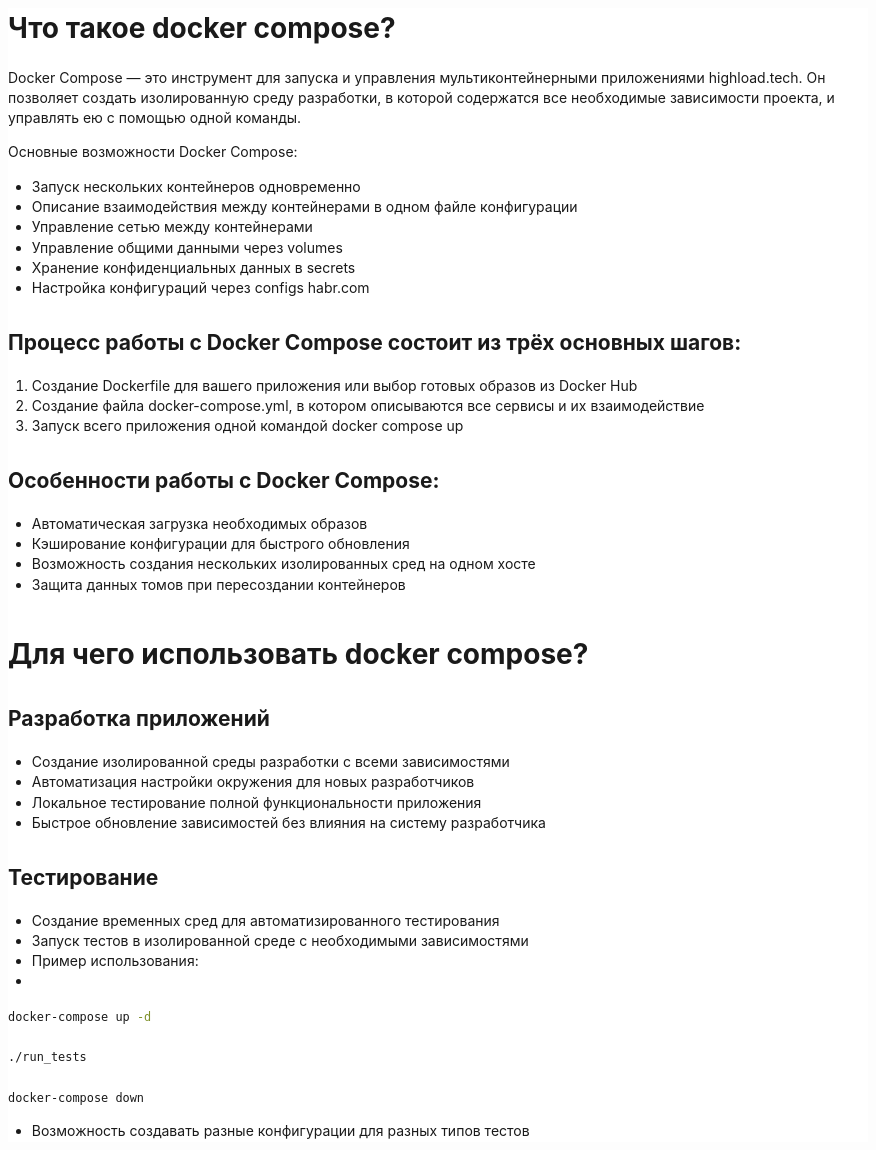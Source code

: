 # Что такое docker compose?

Docker Compose — это инструмент для запуска и управления мультиконтейнерными приложениями highload.tech. Он позволяет создать изолированную среду разработки, в которой содержатся все необходимые зависимости проекта, и управлять ею с помощью одной команды.

Основные возможности Docker Compose:
- Запуск нескольких контейнеров одновременно
- Описание взаимодействия между контейнерами в одном файле конфигурации
- Управление сетью между контейнерами
- Управление общими данными через volumes
- Хранение конфиденциальных данных в secrets
- Настройка конфигураций через configs habr.com 

## Процесс работы с Docker Compose состоит из трёх основных шагов:

1. Создание Dockerfile для вашего приложения или выбор готовых образов из Docker Hub
2. Создание файла docker-compose.yml, в котором описываются все сервисы и их взаимодействие
3. Запуск всего приложения одной командой docker compose up

## Особенности работы с Docker Compose:

- Автоматическая загрузка необходимых образов
- Кэширование конфигурации для быстрого обновления
- Возможность создания нескольких изолированных сред на одном хосте
- Защита данных томов при пересоздании контейнеров

# Для чего использовать docker compose?

## Разработка приложений

* Создание изолированной среды разработки с всеми зависимостями
* Автоматизация настройки окружения для новых разработчиков
* Локальное тестирование полной функциональности приложения
* Быстрое обновление зависимостей без влияния на систему разработчика

## Тестирование

* Создание временных сред для автоматизированного тестирования
* Запуск тестов в изолированной среде с необходимыми зависимостями
* Пример использования:
* 
```bash
docker-compose up -d

./run_tests

docker-compose down
```
* Возможность создавать разные конфигурации для разных типов тестов
